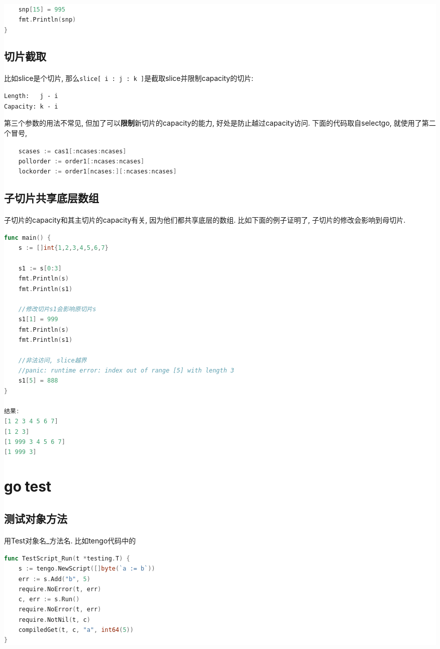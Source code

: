 ```go
    snp[15] = 995
    fmt.Println(snp)
}
```

## 切片截取
比如slice是个切片, 那么`slice[ i : j : k ]`是截取slice并限制capacity的切片:
```
Length:   j - i
Capacity: k - i
```
第三个参数的用法不常见, 但加了可以**限制**新切片的capacity的能力, 好处是防止越过capacity访问. 
下面的代码取自selectgo, 就使用了第二个冒号, 
```go
    scases := cas1[:ncases:ncases]
    pollorder := order1[:ncases:ncases]
    lockorder := order1[ncases:][:ncases:ncases]
```

## 子切片共享底层数组
子切片的capacity和其主切片的capacity有关, 因为他们都共享底层的数组.
比如下面的例子证明了, 子切片的修改会影响到母切片.
```go
func main() {
    s := []int{1,2,3,4,5,6,7}
    
    s1 := s[0:3]
    fmt.Println(s)
    fmt.Println(s1)
    
    //修改切片s1会影响原切片s
    s1[1] = 999
    fmt.Println(s)
    fmt.Println(s1)
    
    //非法访问, slice越界
    //panic: runtime error: index out of range [5] with length 3
    s1[5] = 888
}

结果:
[1 2 3 4 5 6 7]
[1 2 3]
[1 999 3 4 5 6 7]
[1 999 3]
```

# go test
## 测试对象方法
用Test对象名_方法名. 比如tengo代码中的
```go
func TestScript_Run(t *testing.T) {
    s := tengo.NewScript([]byte(`a := b`))
    err := s.Add("b", 5)
    require.NoError(t, err)
    c, err := s.Run()
    require.NoError(t, err)
    require.NotNil(t, c)
    compiledGet(t, c, "a", int64(5))
}
```